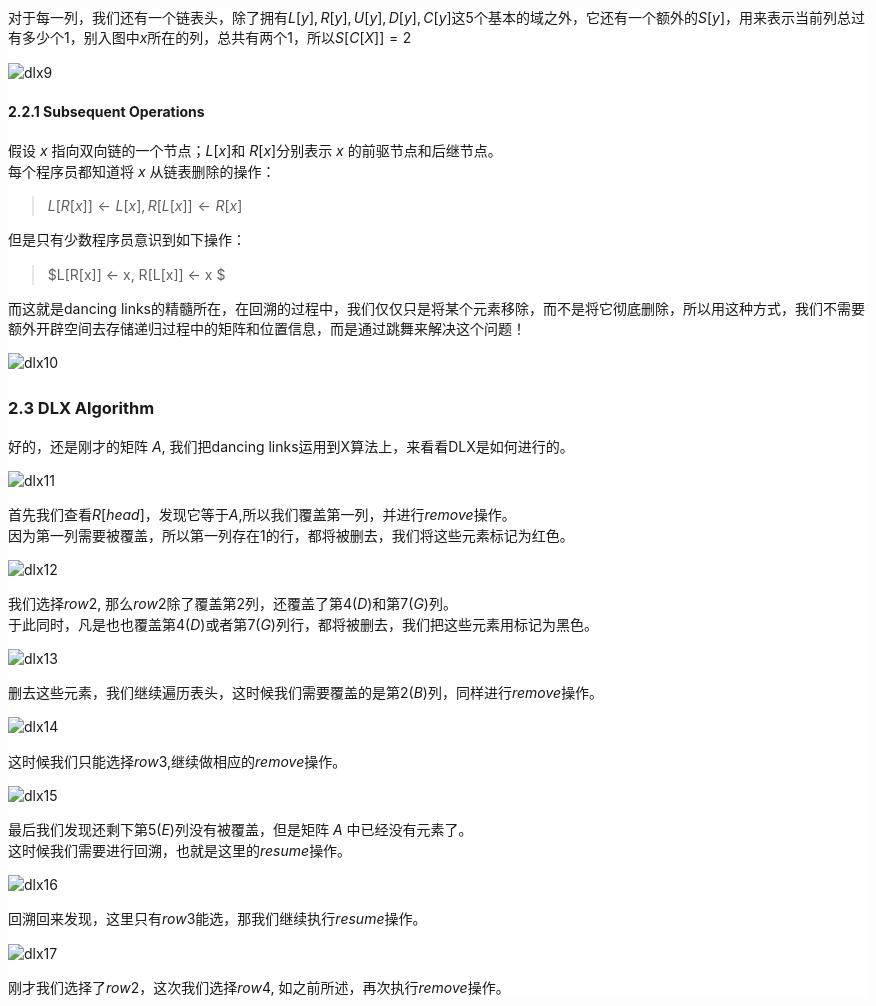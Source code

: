 对于每一列，我们还有一个链表头，除了拥有$L[y],R[y],U[y],D[y],C[y]$这5个基本的域之外，它还有一个额外的$S[y]$，用来表示当前列总过有多少个1，别入图中$x$所在的列，总共有两个1，所以$S[C[X]]=2$

![dlx9][10]

####  2.2.1 Subsequent Operations

假设 $x$ 指向双向链的一个节点；$L[x]$和 $R[x]$分别表示 $x$ 的前驱节点和后继节点。  
每个程序员都知道将 $x$ 从链表删除的操作：  

> $L[R[x]] ← L[x], R[L[x]] ← R[x]$

但是只有少数程序员意识到如下操作：

> $L[R[x]] ← x, R[L[x]] ← x $

而这就是dancing links的精髓所在，在回溯的过程中，我们仅仅只是将某个元素移除，而不是将它彻底删除，所以用这种方式，我们不需要额外开辟空间去存储递归过程中的矩阵和位置信息，而是通过跳舞来解决这个问题！

![dlx10][11]

### 2.3 DLX Algorithm

好的，还是刚才的矩阵 $A$, 我们把dancing links运用到X算法上，来看看DLX是如何进行的。

![dlx11][12]

首先我们查看$R[head]$，发现它等于$A$,所以我们覆盖第一列，并进行$remove$操作。  
因为第一列需要被覆盖，所以第一列存在1的行，都将被删去，我们将这些元素标记为红色。

![dlx12][13]

我们选择$row2$, 那么$row2$除了覆盖第$2$列，还覆盖了第$4(D)$和第$7(G)$列。  
于此同时，凡是也也覆盖第$4(D)$或者第$7(G)$列行，都将被删去，我们把这些元素用标记为黑色。


![dlx13][14]

删去这些元素，我们继续遍历表头，这时候我们需要覆盖的是第$2(B)$列，同样进行$remove$操作。  

![dlx14][15]

这时候我们只能选择$row3$,继续做相应的$remove$操作。

![dlx15][16]

最后我们发现还剩下第$5(E)$列没有被覆盖，但是矩阵 $A$ 中已经没有元素了。  
这时候我们需要进行回溯，也就是这里的$resume$操作。

![dlx16][17]

回溯回来发现，这里只有$row3$能选，那我们继续执行$resume$操作。

![dlx17][18]

刚才我们选择了$row2$，这次我们选择$row4$, 如之前所述，再次执行$remove$操作。


  [1]: http://7xi3e9.com1.z0.glb.clouddn.com/dlx1.png
  [2]: http://7xi3e9.com1.z0.glb.clouddn.com/dlx2.png
  [3]: http://7xi3e9.com1.z0.glb.clouddn.com/dlx3.png
  [4]: https://en.wikipedia.org/wiki/Donald_Knuth
  [5]: http://7xi3e9.com1.z0.glb.clouddn.com/dlx4.png
  [6]: http://7xi3e9.com1.z0.glb.clouddn.com/dlx5.png
  [7]: http://7xi3e9.com1.z0.glb.clouddn.com/dlx6.png
  [8]: http://7xi3e9.com1.z0.glb.clouddn.com/dlx7.png
  [9]: http://7xi3e9.com1.z0.glb.clouddn.com/dlx8.png
  [10]: http://7xi3e9.com1.z0.glb.clouddn.com/dlx9.png
  [11]: http://7xi3e9.com1.z0.glb.clouddn.com/dlx10.png
  [12]: http://7xi3e9.com1.z0.glb.clouddn.com/dlx11.png
  [13]: http://7xi3e9.com1.z0.glb.clouddn.com/dlx12.png
  [14]: http://7xi3e9.com1.z0.glb.clouddn.com/dlx13.png
  [15]: http://7xi3e9.com1.z0.glb.clouddn.com/dlx14.png
  [16]: http://7xi3e9.com1.z0.glb.clouddn.com/dlx15.png
  [17]: http://7xi3e9.com1.z0.glb.clouddn.com/dlx16.png
  [18]: http://7xi3e9.com1.z0.glb.clouddn.com/dlx17.png
  [19]: http://7xi3e9.com1.z0.glb.clouddn.com/dlx18.png
  [20]: http://7xi3e9.com1.z0.glb.clouddn.com/dlx19.png
  [21]: http://7xi3e9.com1.z0.glb.clouddn.com/dlx20.png
  [22]: http://7xi3e9.com1.z0.glb.clouddn.com/dlx21.png
  [23]: http://7xi3e9.com1.z0.glb.clouddn.com/dlx22.png
  [24]: http://7xi3e9.com1.z0.glb.clouddn.com/dlx23.png
  [25]: http://7xi3e9.com1.z0.glb.clouddn.com/dlx24.png
  [26]: http://7xi3e9.com1.z0.glb.clouddn.com/dlx25.png
  [27]: http://7xi3e9.com1.z0.glb.clouddn.com/dlx26.png
  [28]: http://7xi3e9.com1.z0.glb.clouddn.com/dlx27.png
  [29]: http://7xi3e9.com1.z0.glb.clouddn.com/dlx28.png
  [30]: http://7xi3e9.com1.z0.glb.clouddn.com/dlx29.png
  [31]: http://7xi3e9.com1.z0.glb.clouddn.com/dlx30.png
  [32]: http://7xi3e9.com1.z0.glb.clouddn.com/dlx_code.png
  [33]: https://qqwing.com/
  [34]: http://7xi3e9.com1.z0.glb.clouddn.com/dlx31.png
  [35]: http://www.spoj.com/problems/NQUEEN/
  [36]: https://rafal.io/posts/solving-sudoku-with-dancing-links.html
  [37]: http://wiki.dreamrunner.org/public_html/Algorithms/TheoryOfAlgorithms/dancing-links.html
  [38]: https://arxiv.org/pdf/cs/0011047v1.pdf
  [39]: http://garethrees.org/2015/11/09/exact-cover/
  [40]: http://www.cnblogs.com/grenet/p/3145800.html
  [41]: https://vjudge.net/contest/141053
  [42]: http://pan.baidu.com/s/1i5wlU7N
  [43]: http://pan.baidu.com/s/1nv2PtRN
  [44]: http://pan.baidu.com/s/1o8hOBHo
  [45]: http://pan.baidu.com/s/1skGEft7
  [46]: http://pan.baidu.com/s/1sl8gTuX